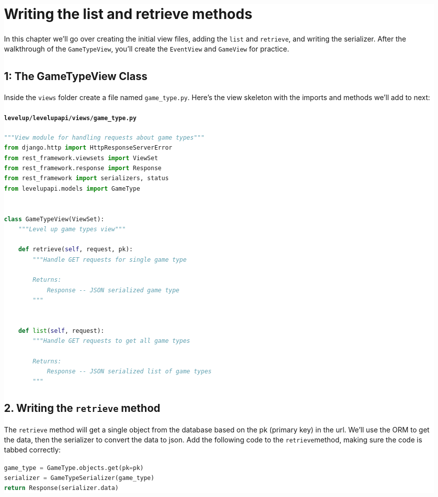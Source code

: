 # Writing the list and retrieve methods
In this chapter we’ll go over creating the initial view files, adding the `list` and `retrieve`, and writing the serializer. After the walkthrough of the `GameTypeView`, you’ll create the `EventView` and `GameView` for practice.

## 1: The GameTypeView Class
Inside the `views` folder create a file named `game_type.py`. Here’s the view skeleton with the imports and methods we’ll add to next:

#### `levelup/levelupapi/views/game_type.py`

```py
"""View module for handling requests about game types"""
from django.http import HttpResponseServerError
from rest_framework.viewsets import ViewSet
from rest_framework.response import Response
from rest_framework import serializers, status
from levelupapi.models import GameType


class GameTypeView(ViewSet):
    """Level up game types view"""

    def retrieve(self, request, pk):
        """Handle GET requests for single game type

        Returns:
            Response -- JSON serialized game type
        """
        

    def list(self, request):
        """Handle GET requests to get all game types

        Returns:
            Response -- JSON serialized list of game types
        """

```

## 2. Writing the `retrieve` method
The `retrieve` method will get a single object from the database based on the pk (primary key) in the url. We’ll use the ORM to get the data, then the serializer to convert the data to json. Add the following code to the `retrieve`method, making sure the code is tabbed correctly:
```py
game_type = GameType.objects.get(pk=pk)
serializer = GameTypeSerializer(game_type)
return Response(serializer.data)
```
